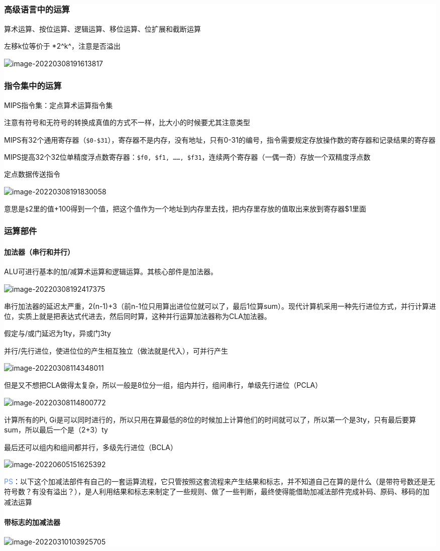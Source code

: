 ### 高级语言中的运算

算术运算、按位运算、逻辑运算、移位运算、位扩展和截断运算

左移k位等价于 *2^k^，注意是否溢出

![image-20220308191613817](https://s2.loli.net/2022/03/08/ALa89CqhJfw5FNv.png)

### 指令集中的运算

MIPS指令集：定点算术运算指令集

注意有符号和无符号的转换成真值的方式不一样，比大小的时候要尤其注意类型

MIPS有32个通用寄存器（`$0-$31`），寄存器不是内存，没有地址，只有0-31的编号，指令需要规定存放操作数的寄存器和记录结果的寄存器

MIPS提高32个32位单精度浮点数寄存器：`$f0, $f1, ……, $f31`，连续两个寄存器（一偶一奇）存放一个双精度浮点数

定点数据传送指令

![image-20220308191830058](https://s2.loli.net/2022/03/08/bzVtaJT2KRDHg6E.png)

意思是`$`2里的值+100得到一个值，把这个值作为一个地址到内存里去找，把内存里存放的值取出来放到寄存器$1里面

### 运算部件

#### 加法器（串行和并行）

ALU可进行基本的加/减算术运算和逻辑运算。其核心部件是加法器。

![image-20220308192417375](https://s2.loli.net/2022/03/08/PDEWwJGApKObz3r.png)

串行加法器的延迟太严重，2(n-1)+3（前n-1位只用算出进位位就可以了，最后1位算sum）。现代计算机采用一种先行进位方式，并行计算进位，实质上就是把表达式代进去，然后同时算，这种并行运算加法器称为CLA加法器。

假定与/或门延迟为1ty，异或门3ty

并行/先行进位，使进位位的产生相互独立（做法就是代入），可并行产生 

![image-20220308114348011](https://s2.loli.net/2022/03/08/In1KaXcmZUlRExf.png)

但是又不想把CLA做得太复杂，所以一般是8位分一组，组内并行，组间串行，单级先行进位（PCLA）

![image-20220308114800772](https://s2.loli.net/2022/03/08/UGwHyTNrJ7PEcZg.png)

计算所有的Pi, Gi是可以同时进行的，所以只用在算最低的8位的时候加上计算他们的时间就可以了，所以第一个是3ty，只有最后要算sum，所以最后一个是（2+3）ty

最后还可以组内和组间都并行，多级先行进位（BCLA）

![image-20220605151625392](https://s2.loli.net/2022/06/05/xZ3dVyut8DUSG5W.png)

<font color='cornflowerblue'>PS</font>：以下这个加减法部件有自己的一套运算流程，它只管按照这套流程来产生结果和标志，并不知道自己在算的是什么（是带符号数还是无符号数？有没有溢出？），是人利用结果和标志来制定了一些规则、做了一些判断，最终使得能借助加减法部件完成补码、原码、移码的加减法运算

#### 带标志的加减法器

![image-20220310103925705](https://s2.loli.net/2022/03/10/BpLiucJ7kf3wPq1.png)
